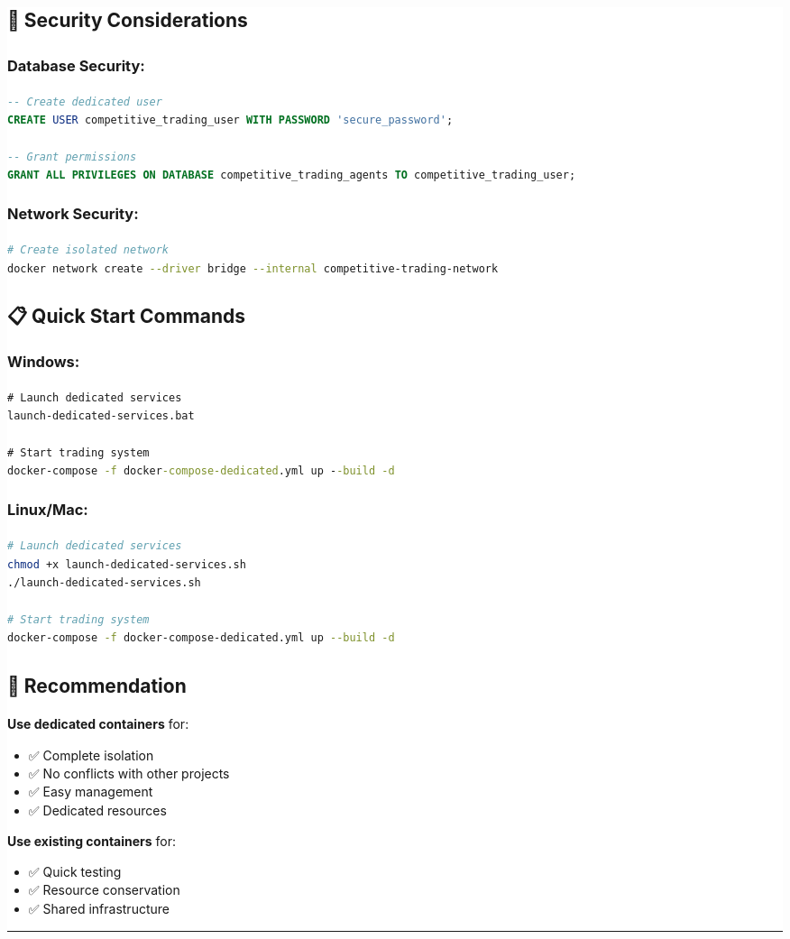 ## 🔐 **Security Considerations**

### **Database Security:**

```sql
-- Create dedicated user
CREATE USER competitive_trading_user WITH PASSWORD 'secure_password';

-- Grant permissions
GRANT ALL PRIVILEGES ON DATABASE competitive_trading_agents TO competitive_trading_user;
```

### **Network Security:**

```bash
# Create isolated network
docker network create --driver bridge --internal competitive-trading-network
```

## 📋 **Quick Start Commands**

### **Windows:**

```cmd
# Launch dedicated services
launch-dedicated-services.bat

# Start trading system
docker-compose -f docker-compose-dedicated.yml up --build -d
```

### **Linux/Mac:**

```bash
# Launch dedicated services
chmod +x launch-dedicated-services.sh
./launch-dedicated-services.sh

# Start trading system
docker-compose -f docker-compose-dedicated.yml up --build -d
```

## 🎯 **Recommendation**

**Use dedicated containers** for:
- ✅ Complete isolation
- ✅ No conflicts with other projects
- ✅ Easy management
- ✅ Dedicated resources

**Use existing containers** for:
- ✅ Quick testing
- ✅ Resource conservation
- ✅ Shared infrastructure

---